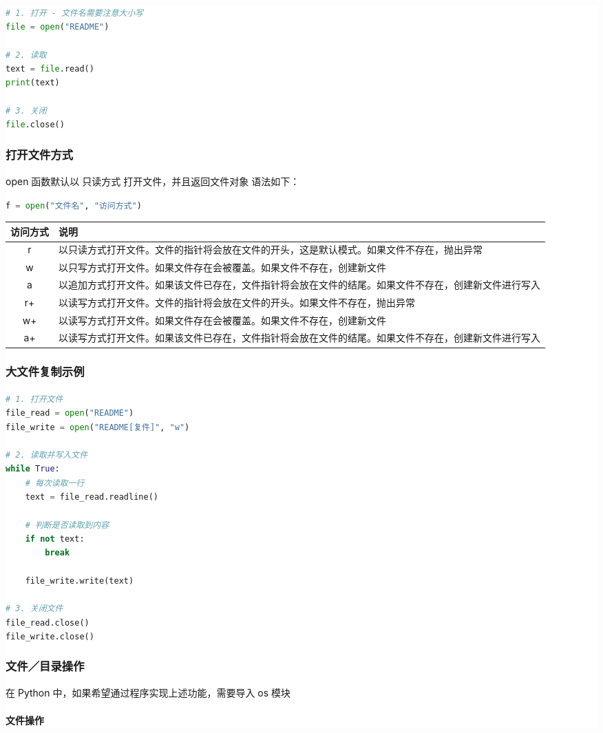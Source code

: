 ```python
# 1. 打开 - 文件名需要注意大小写
file = open("README")

# 2. 读取
text = file.read()
print(text)

# 3. 关闭
file.close()
```
### 打开文件方式  
open 函数默认以 只读方式 打开文件，并且返回文件对象
语法如下：
```python
f = open("文件名", "访问方式")
```
| 访问方式 | 说明 |
| :---: | :--- |
| r | 以只读方式打开文件。文件的指针将会放在文件的开头，这是默认模式。如果文件不存在，抛出异常 |
| w | 以只写方式打开文件。如果文件存在会被覆盖。如果文件不存在，创建新文件 |
| a | 以追加方式打开文件。如果该文件已存在，文件指针将会放在文件的结尾。如果文件不存在，创建新文件进行写入 |
| r+ | 以读写方式打开文件。文件的指针将会放在文件的开头。如果文件不存在，抛出异常 |
| w+ | 以读写方式打开文件。如果文件存在会被覆盖。如果文件不存在，创建新文件 |
| a+ | 以读写方式打开文件。如果该文件已存在，文件指针将会放在文件的结尾。如果文件不存在，创建新文件进行写入 |  

### 大文件复制示例   
```python
# 1. 打开文件
file_read = open("README")
file_write = open("README[复件]", "w")

# 2. 读取并写入文件
while True:
    # 每次读取一行
    text = file_read.readline()

    # 判断是否读取到内容
    if not text:
        break

    file_write.write(text)

# 3. 关闭文件
file_read.close()
file_write.close()
```
### 文件／目录操作  
在 Python 中，如果希望通过程序实现上述功能，需要导入 os 模块  
#### 文件操作  

